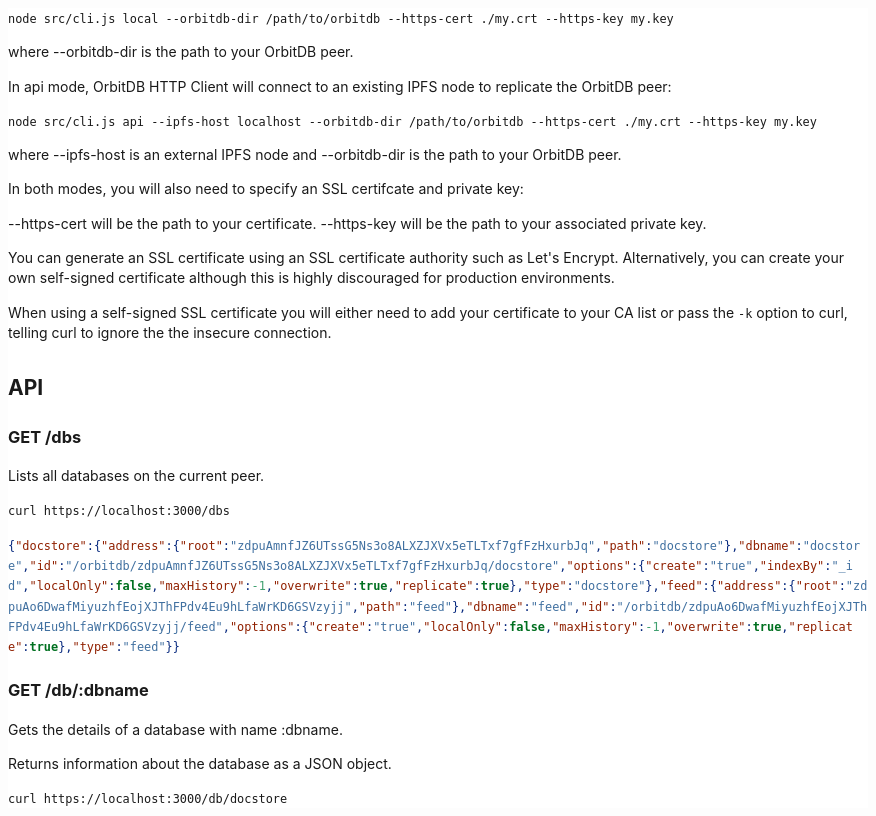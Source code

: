 ```shell
node src/cli.js local --orbitdb-dir /path/to/orbitdb --https-cert ./my.crt --https-key my.key
```

where --orbitdb-dir is the path to your OrbitDB peer.

In api mode, OrbitDB HTTP Client will connect to an existing IPFS node to
replicate the OrbitDB peer:

```shell
node src/cli.js api --ipfs-host localhost --orbitdb-dir /path/to/orbitdb --https-cert ./my.crt --https-key my.key
```

where --ipfs-host is an external IPFS node and --orbitdb-dir is the path to
your OrbitDB peer.

In both modes, you will also need to specify an SSL certifcate and private key:

--https-cert will be the path to your certificate.
--https-key will be the path to your associated private key.

You can generate an SSL certificate using an SSL certificate authority such as
Let's Encrypt. Alternatively, you can create your own self-signed certificate
although this is highly discouraged for production environments.

When using a self-signed SSL certificate you will either need to add your
certificate to your CA list or pass the ```-k``` option to curl, telling curl to
ignore the the insecure connection.

## API

### GET /dbs

Lists all databases on the current peer.

```shell
curl https://localhost:3000/dbs
```

```json
{"docstore":{"address":{"root":"zdpuAmnfJZ6UTssG5Ns3o8ALXZJXVx5eTLTxf7gfFzHxurbJq","path":"docstore"},"dbname":"docstore","id":"/orbitdb/zdpuAmnfJZ6UTssG5Ns3o8ALXZJXVx5eTLTxf7gfFzHxurbJq/docstore","options":{"create":"true","indexBy":"_id","localOnly":false,"maxHistory":-1,"overwrite":true,"replicate":true},"type":"docstore"},"feed":{"address":{"root":"zdpuAo6DwafMiyuzhfEojXJThFPdv4Eu9hLfaWrKD6GSVzyjj","path":"feed"},"dbname":"feed","id":"/orbitdb/zdpuAo6DwafMiyuzhfEojXJThFPdv4Eu9hLfaWrKD6GSVzyjj/feed","options":{"create":"true","localOnly":false,"maxHistory":-1,"overwrite":true,"replicate":true},"type":"feed"}}
```

### GET /db/:dbname

Gets the details of a database with name :dbname.

Returns information about the database as a JSON object.

```shell
curl https://localhost:3000/db/docstore
```
